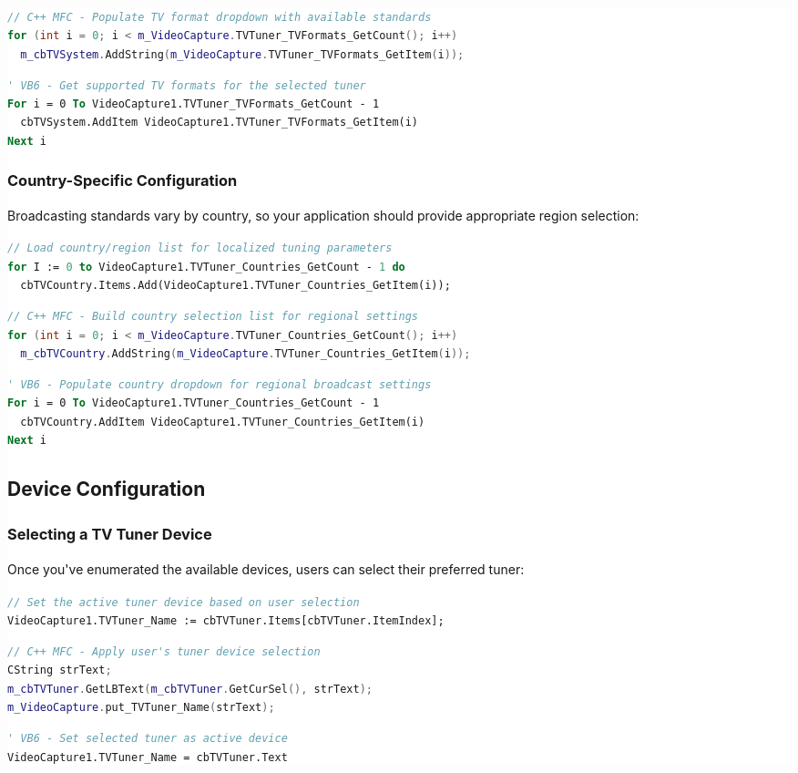 ```cpp
// C++ MFC - Populate TV format dropdown with available standards
for (int i = 0; i < m_VideoCapture.TVTuner_TVFormats_GetCount(); i++)
  m_cbTVSystem.AddString(m_VideoCapture.TVTuner_TVFormats_GetItem(i));
```

```vb
' VB6 - Get supported TV formats for the selected tuner
For i = 0 To VideoCapture1.TVTuner_TVFormats_GetCount - 1
  cbTVSystem.AddItem VideoCapture1.TVTuner_TVFormats_GetItem(i)
Next i
```

### Country-Specific Configuration

Broadcasting standards vary by country, so your application should provide appropriate region selection:

```pascal
// Load country/region list for localized tuning parameters
for I := 0 to VideoCapture1.TVTuner_Countries_GetCount - 1 do
  cbTVCountry.Items.Add(VideoCapture1.TVTuner_Countries_GetItem(i));
```

```cpp
// C++ MFC - Build country selection list for regional settings
for (int i = 0; i < m_VideoCapture.TVTuner_Countries_GetCount(); i++)
  m_cbTVCountry.AddString(m_VideoCapture.TVTuner_Countries_GetItem(i));
```

```vb
' VB6 - Populate country dropdown for regional broadcast settings
For i = 0 To VideoCapture1.TVTuner_Countries_GetCount - 1
  cbTVCountry.AddItem VideoCapture1.TVTuner_Countries_GetItem(i)
Next i
```

## Device Configuration

### Selecting a TV Tuner Device

Once you've enumerated the available devices, users can select their preferred tuner:

```pascal
// Set the active tuner device based on user selection
VideoCapture1.TVTuner_Name := cbTVTuner.Items[cbTVTuner.ItemIndex];
```

```cpp
// C++ MFC - Apply user's tuner device selection
CString strText;
m_cbTVTuner.GetLBText(m_cbTVTuner.GetCurSel(), strText);
m_VideoCapture.put_TVTuner_Name(strText);
```

```vb
' VB6 - Set selected tuner as active device
VideoCapture1.TVTuner_Name = cbTVTuner.Text
```
